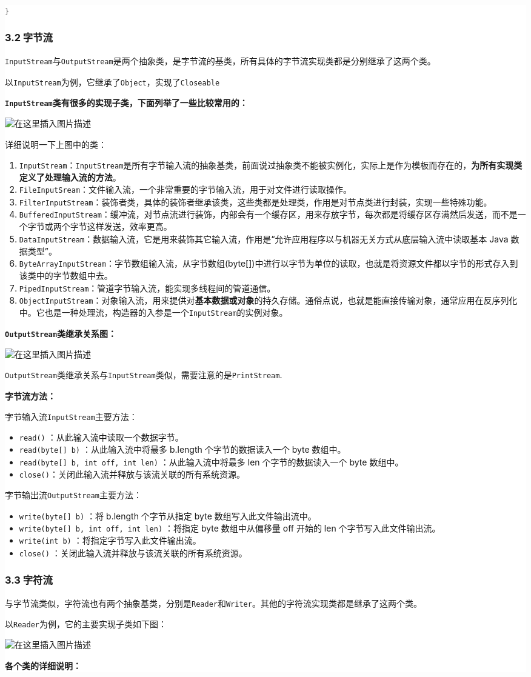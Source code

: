 ```java
}
```

### 3.2 字节流

`InputStream`与`OutputStream`是两个抽象类，是字节流的基类，所有具体的字节流实现类都是分别继承了这两个类。

以`InputStream`为例，它继承了`Object`，实现了`Closeable`

**`InputStream`类有很多的实现子类，下面列举了一些比较常用的：**

![在这里插入图片描述](https://gitee.com/jiao_qianjin/zhishiku/raw/master/img/20211109111141.png)

详细说明一下上图中的类：

1. `InputStream`：`InputStream`是所有字节输入流的抽象基类，前面说过抽象类不能被实例化，实际上是作为模板而存在的，**为所有实现类定义了处理输入流的方法**。
2. `FileInputSream`：文件输入流，一个非常重要的字节输入流，用于对文件进行读取操作。
3. `FilterInputStream`：装饰者类，具体的装饰者继承该类，这些类都是处理类，作用是对节点类进行封装，实现一些特殊功能。
4. `BufferedInputStream`：缓冲流，对节点流进行装饰，内部会有一个缓存区，用来存放字节，每次都是将缓存区存满然后发送，而不是一个字节或两个字节这样发送，效率更高。
5. `DataInputStream`：数据输入流，它是用来装饰其它输入流，作用是“允许应用程序以与机器无关方式从底层输入流中读取基本 Java 数据类型”。
6. `ByteArrayInputStream`：字节数组输入流，从字节数组(byte[])中进行以字节为单位的读取，也就是将资源文件都以字节的形式存入到该类中的字节数组中去。
7. `PipedInputStream`：管道字节输入流，能实现多线程间的管道通信。
8. `ObjectInputStream`：对象输入流，用来提供对**基本数据或对象**的持久存储。通俗点说，也就是能直接传输对象，通常应用在反序列化中。它也是一种处理流，构造器的入参是一个`InputStream`的实例对象。

**`OutputStream`类继承关系图：**

![在这里插入图片描述](https://img-blog.csdnimg.cn/20200921201953843.png?x-oss-process=image/watermark,type_ZmFuZ3poZW5naGVpdGk,shadow_10,text_aHR0cHM6Ly9ibG9nLmNzZG4ubmV0L211X3dpbmQ=,size_16,color_FFFFFF,t_70#pic_left)

`OutputStream`类继承关系与`InputStream`类似，需要注意的是`PrintStream`.

**字节流方法：**

字节输入流`InputStream`主要方法：

- `read()` ：从此输入流中读取一个数据字节。
- `read(byte[] b)` ：从此输入流中将最多 b.length 个字节的数据读入一个 byte 数组中。
- `read(byte[] b, int off, int len)` ：从此输入流中将最多 len 个字节的数据读入一个 byte 数组中。
- `close()`：关闭此输入流并释放与该流关联的所有系统资源。

字节输出流`OutputStream`主要方法：

- `write(byte[] b)` ：将 b.length 个字节从指定 byte 数组写入此文件输出流中。
- `write(byte[] b, int off, int len)` ：将指定 byte 数组中从偏移量 off 开始的 len 个字节写入此文件输出流。
- `write(int b)` ：将指定字节写入此文件输出流。
- `close()` ：关闭此输入流并释放与该流关联的所有系统资源。

### 3.3 字符流

与字节流类似，字符流也有两个抽象基类，分别是`Reader`和`Writer`。其他的字符流实现类都是继承了这两个类。

以`Reader`为例，它的主要实现子类如下图：

![在这里插入图片描述](https://gitee.com/jiao_qianjin/zhishiku/raw/master/img/20211109111626.png)

**各个类的详细说明：**
